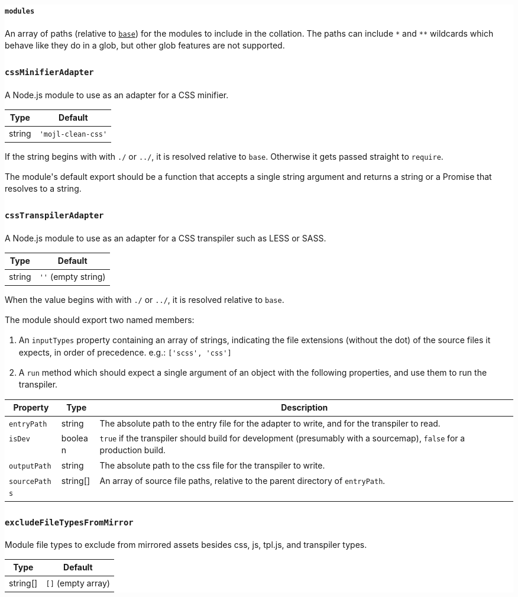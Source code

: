 #### `modules`

An array of paths (relative to [`base`](#base)) for the modules to include in the collation. The paths can include `*` and `**` wildcards which behave like they do in a glob, but other glob features are not supported.


### `cssMinifierAdapter`

A Node.js module to use as an adapter for a CSS minifier.

| Type   | Default
|--------|---------
| string | `'mojl-clean-css'`

If the string begins with with `./` or `../`, it is resolved relative to `base`. Otherwise it gets passed straight to `require`.

The module's default export should be a function that accepts a single string argument and returns a string or a Promise that resolves to a string.


### `cssTranspilerAdapter`

A Node.js module to use as an adapter for a CSS transpiler such as LESS or SASS.

| Type   | Default
|--------|---------------------
| string | `''` (empty string)

When the value begins with with `./` or `../`, it is resolved relative to `base`.

The module should export two named members:

1. An `inputTypes` property containing an array of strings, indicating the file extensions (without the dot) of the source files it expects, in order of precedence. e.g.: `['scss', 'css']`
  
2. A `run` method which should expect a single argument of an object with the following properties, and use them to run the transpiler.

| Property      | Type     | Description
|---------------|----------|--------------
| `entryPath`   | string   | The absolute path to the entry file for the adapter to write, and for the transpiler to read.
| `isDev`       | boolean  | `true` if the transpiler should build for development (presumably with a sourcemap), `false` for a production build.
| `outputPath`  | string   | The absolute path to the css file for the transpiler to write.
| `sourcePaths` | string[] | An array of source file paths, relative to the parent directory of `entryPath`.


### `excludeFileTypesFromMirror`

Module file types to exclude from mirrored assets besides css, js, tpl.js, and transpiler types.

| Type     | Default
|----------|---------
| string[] | `[]` (empty array)
